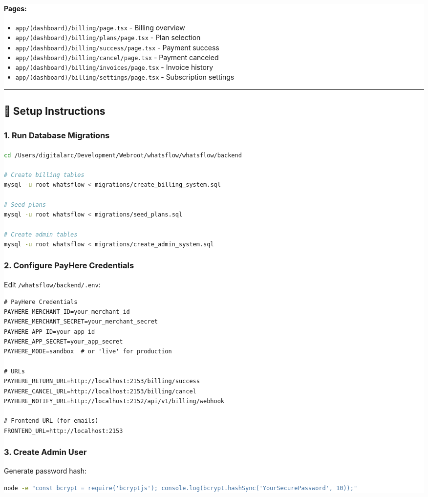 #### Pages:
- `app/(dashboard)/billing/page.tsx` - Billing overview
- `app/(dashboard)/billing/plans/page.tsx` - Plan selection
- `app/(dashboard)/billing/success/page.tsx` - Payment success
- `app/(dashboard)/billing/cancel/page.tsx` - Payment canceled
- `app/(dashboard)/billing/invoices/page.tsx` - Invoice history
- `app/(dashboard)/billing/settings/page.tsx` - Subscription settings

---

## 🔧 Setup Instructions

### 1. Run Database Migrations

```bash
cd /Users/digitalarc/Development/Webroot/whatsflow/whatsflow/backend

# Create billing tables
mysql -u root whatsflow < migrations/create_billing_system.sql

# Seed plans
mysql -u root whatsflow < migrations/seed_plans.sql

# Create admin tables
mysql -u root whatsflow < migrations/create_admin_system.sql
```

### 2. Configure PayHere Credentials

Edit `/whatsflow/backend/.env`:

```env
# PayHere Credentials
PAYHERE_MERCHANT_ID=your_merchant_id
PAYHERE_MERCHANT_SECRET=your_merchant_secret
PAYHERE_APP_ID=your_app_id
PAYHERE_APP_SECRET=your_app_secret
PAYHERE_MODE=sandbox  # or 'live' for production

# URLs
PAYHERE_RETURN_URL=http://localhost:2153/billing/success
PAYHERE_CANCEL_URL=http://localhost:2153/billing/cancel
PAYHERE_NOTIFY_URL=http://localhost:2152/api/v1/billing/webhook

# Frontend URL (for emails)
FRONTEND_URL=http://localhost:2153
```

### 3. Create Admin User

Generate password hash:

```bash
node -e "const bcrypt = require('bcryptjs'); console.log(bcrypt.hashSync('YourSecurePassword', 10));"
```
